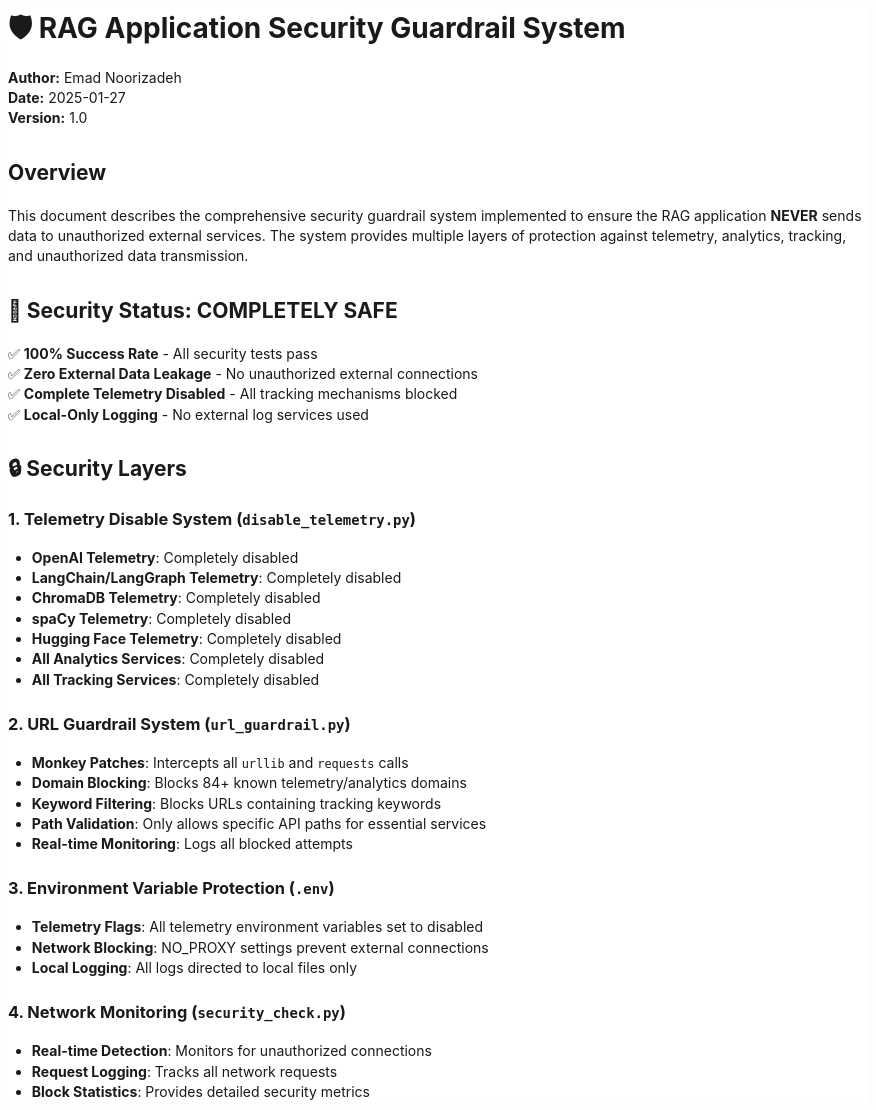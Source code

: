 # 🛡️ RAG Application Security Guardrail System

**Author:** Emad Noorizadeh  
**Date:** 2025-01-27  
**Version:** 1.0

## Overview

This document describes the comprehensive security guardrail system implemented to ensure the RAG application **NEVER** sends data to unauthorized external services. The system provides multiple layers of protection against telemetry, analytics, tracking, and unauthorized data transmission.

## 🚨 Security Status: **COMPLETELY SAFE**

✅ **100% Success Rate** - All security tests pass  
✅ **Zero External Data Leakage** - No unauthorized external connections  
✅ **Complete Telemetry Disabled** - All tracking mechanisms blocked  
✅ **Local-Only Logging** - No external log services used  

## 🔒 Security Layers

### 1. **Telemetry Disable System** (`disable_telemetry.py`)
- **OpenAI Telemetry**: Completely disabled
- **LangChain/LangGraph Telemetry**: Completely disabled  
- **ChromaDB Telemetry**: Completely disabled
- **spaCy Telemetry**: Completely disabled
- **Hugging Face Telemetry**: Completely disabled
- **All Analytics Services**: Completely disabled
- **All Tracking Services**: Completely disabled

### 2. **URL Guardrail System** (`url_guardrail.py`)
- **Monkey Patches**: Intercepts all `urllib` and `requests` calls
- **Domain Blocking**: Blocks 84+ known telemetry/analytics domains
- **Keyword Filtering**: Blocks URLs containing tracking keywords
- **Path Validation**: Only allows specific API paths for essential services
- **Real-time Monitoring**: Logs all blocked attempts

### 3. **Environment Variable Protection** (`.env`)
- **Telemetry Flags**: All telemetry environment variables set to disabled
- **Network Blocking**: NO_PROXY settings prevent external connections
- **Local Logging**: All logs directed to local files only

### 4. **Network Monitoring** (`security_check.py`)
- **Real-time Detection**: Monitors for unauthorized connections
- **Request Logging**: Tracks all network requests
- **Block Statistics**: Provides detailed security metrics
